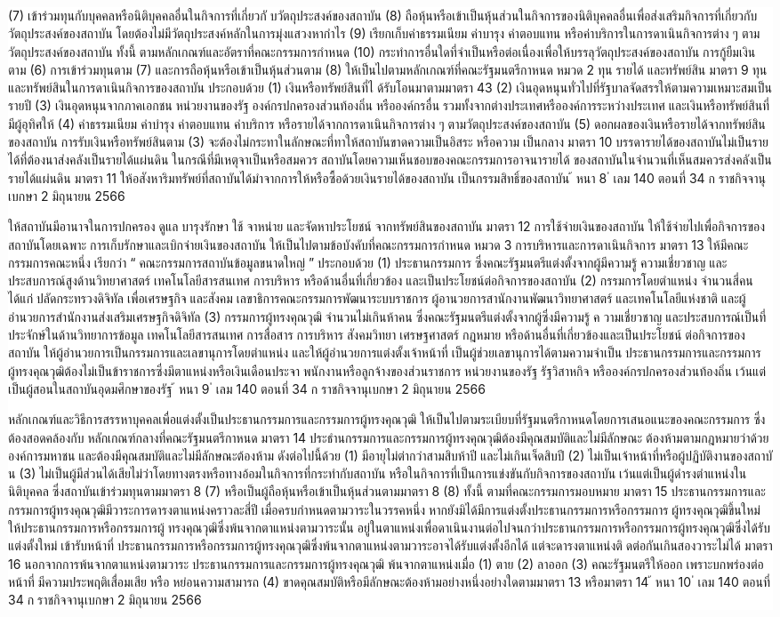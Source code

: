(7) เข้าร่วมทุนกับบุคคลหรือนิติบุคคลอื่นในกิจการที่เกี่ยวกั บวัตถุประสงค์ของสถาบัน (8) ถือหุ้นหรือเข้าเป็นหุ้นส่วนในกิจการของนิติบุคคลอื่นเพื่อส่งเสริมกิจการที่เกี่ยวกับ วัตถุประสงค์ของสถาบัน โดยต้องไม่มีวัตถุประสงค์หลักในการมุ่งแสวงหากำไร (9) เรียกเก็บค่าธรรมเนียม ค่าบารุง ค่าตอบแทน หรือค่าบริการในการดาเนินกิจการต่าง ๆ ตามวัตถุประสงค์ของสถาบัน ทั้งนี้ ตามหลักเกณฑ์และอัตราที่คณะกรรมการกำหนด (10) กระทำการอื่นใดที่จำเป็นหรือต่อเนื่องเพื่อให้บรรลุวัตถุประสงค์ของสถาบัน การกู้ยืมเงินตาม (6) การเข้าร่วมทุนตาม (7) และการถือหุ้นหรือเข้าเป็นหุ้นส่วนตาม (8) ให้เป็นไปตามหลักเกณฑ์ที่คณะรัฐมนตรีกาหนด หมวด 2 ทุน รายได้ และทรัพย์สิน มาตรา 9 ทุนและทรัพย์สินในการดาเนินกิจการของสถาบัน ประกอบด้วย (1) เงินหรือทรัพย์สินที่ไ ด้รับโอนมาตามมาตรา 43 (2) เงินอุดหนุนทั่วไปที่รัฐบาลจัดสรรให้ตามความเหมาะสมเป็นรายปี (3) เงินอุดหนุนจากภาคเอกชน หน่วยงานของรัฐ องค์กรปกครองส่วนท้องถิ่น หรือองค์กรอื่น รวมทั้งจากต่างประเทศหรือองค์การระหว่างประเทศ และเงินหรือทรัพย์สินที่มีผู้อุทิศให้ (4) ค่าธรรมเนียม ค่าบำรุง ค่าตอบแทน ค่าบริการ หรือรายได้จากการดาเนินกิจการต่าง ๆ ตามวัตถุประสงค์ของสถาบัน (5) ดอกผลของเงินหรือรายได้จากทรัพย์สินของสถาบัน การรับเงินหรือทรัพย์สินตาม (3) จะต้องไม่กระทาในลักษณะที่ทาให้สถาบันขาดความเป็นอิสระ หรือความ เป็นกลาง มาตรา 10 บรรดารายได้ของสถาบันไม่เป็นรายได้ที่ต้องนาส่งคลังเป็นรายได้แผ่นดิน ในกรณีที่มีเหตุจาเป็นหรือสมควร สถาบันโดยความเห็นชอบของคณะกรรมการอาจนารายได้ ของสถาบันในจำนวนที่เห็นสมควรส่งคลังเป็นรายได้แผ่นดิน มาตรา 11 ให้อสังหาริมทรัพย์ที่สถาบันได้มำจากการให้หรือซื้อด้วยเงินรายได้ของสถาบัน เป็นกรรมสิทธิ์ของสถาบัน ้ หนา 8 ่ เลม 140 ตอนที่ 34 ก ราชกิจจานุเบกษา 2 มิถุนายน 2566

ให้สถาบันมีอานาจในการปกครอง ดูแล บารุงรักษา ใช้ จาหน่าย และจัดหาประโยชน์ จากทรัพย์สินของสถาบัน มาตรา 12 การใช้จ่ายเงินของสถาบัน ให้ใช้จ่ายไปเพื่อกิจการของสถาบันโดยเฉพาะ การเก็บรักษาและเบิกจ่ายเงินของสถาบัน ให้เป็นไปตามข้อบังคับที่คณะกรรมการกำหนด หมวด 3 การบริหารและการดาเนินกิจการ มาตรา 13 ให้มีคณะกรรมการคณะหนึ่ง เรียกว่า “ คณะกรรมการสถาบันข้อมูลขนาดใหญ่ ” ประกอบด้วย (1) ประธานกรรมการ ซึ่งคณะรัฐมนตรีแต่งตั้งจากผู้มีความรู้ ความเชี่ยวชาญ และประสบการณ์สูงด้านวิทยาศาสตร์ เทคโนโลยีสารสนเทศ การบริหาร หรือด้านอื่นที่เกี่ยวข้อง และเป็นประโยชน์ต่อกิจการของสถาบัน (2) กรรมการโดยตำแหน่ง จำนวนสี่คน ได้แก่ ปลัดกระทรวงดิจิทัล เพื่อเศรษฐกิจ และสังคม เลขาธิการคณะกรรมการพัฒนาระบบราชการ ผู้อานวยการสานักงานพัฒนาวิทยาศาสตร์ และเทคโนโลยีแห่งชาติ และผู้อำนวยการสำนักงานส่งเสริมเศรษฐกิจดิจิทัล (3) กรรมการผู้ทรงคุณวุฒิ จำนวนไม่เกินห้าคน ซึ่งคณะรัฐมนตรีแต่งตั้งจากผู้ซึ่งมีความรู้ ค วามเชี่ยวชาญ และประสบการณ์เป็นที่ประจักษ์ในด้านวิทยาการข้อมูล เทคโนโลยีสารสนเทศ การสื่อสาร การบริหาร สังคมวิทยา เศรษฐศาสตร์ กฎหมาย หรือด้านอื่นที่เกี่ยวข้องและเป็นประโยชน์ ต่อกิจการของสถาบัน ให้ผู้อำนวยการเป็นกรรมการและเลขานุการโดยตำแหน่ง และให้ผู้อำนวยการแต่งตั้งเจ้าหน้าที่ เป็นผู้ช่วยเลขานุการได้ตามความจำเป็น ประธานกรรมการและกรรมการผู้ทรงคุณวุฒิต้องไม่เป็นข้าราชการซึ่งมีตาแหน่งหรือเงินเดือนประจา พนักงานหรือลูกจ้างของส่วนราชการ หน่วยงานของรัฐ รัฐวิสาหกิจ หรือองค์กรปกครองส่วนท้องถิ่น เว้นแต่เป็นผู้สอนในสถาบันอุดมศึกษาของรัฐ ้ หนา 9 ่ เลม 140 ตอนที่ 34 ก ราชกิจจานุเบกษา 2 มิถุนายน 2566

หลักเกณฑ์และวิธีการสรรหาบุคคลเพื่อแต่งตั้งเป็นประธานกรรมการและกรรมการผู้ทรงคุณวุฒิ ให้เป็นไปตามระเบียบที่รัฐมนตรีกาหนดโดยการเสนอแนะของคณะกรรมการ ซึ่งต้องสอดคล้องกับ หลักเกณฑ์กลางที่คณะรัฐมนตรีกาหนด มาตรา 14 ประธำนกรรมการและกรรมการผู้ทรงคุณวุฒิต้องมีคุณสมบัติและไม่มีลักษณะ ต้องห้ามตามกฎหมายว่าด้วยองค์การมหาชน และต้องมีคุณสมบัติและไม่มีลักษณะต้องห้าม ดังต่อไปนี้ด้วย (1) มีอายุไม่ต่ากว่าสามสิบห้าปี และไม่เกินเจ็ดสิบปี (2) ไม่เป็นเจ้าหน้าที่หรือผู้ปฏิบัติงานของสถาบั น (3) ไม่เป็นผู้มีส่วนได้เสียไม่ว่าโดยทางตรงหรือทางอ้อมในกิจการที่กระทำกับสถาบัน หรือในกิจการที่เป็นการแข่งขันกับกิจการของสถาบัน เว้นแต่เป็นผู้ดำรงตำแหน่งในนิติบุคคล ซึ่งสถาบันเข้าร่วมทุนตามมาตรา 8 (7) หรือเป็นผู้ถือหุ้นหรือเข้าเป็นหุ้นส่วนตามมาตรา 8 (8) ทั้งนี้ ตามที่คณะกรรมการมอบหมาย มาตรา 15 ประธานกรรมการและกรรมการผู้ทรงคุณวุฒิมีวาระการดารงตาแหน่งคราวละสี่ปี เมื่อครบกำหนดตามวาระในวรรคหนึ่ง หากยังมิได้มีการแต่งตั้งประธานกรรมการหรือกรรมการ ผู้ทรงคุณวุฒิขึ้นใหม่ ให้ประธานกรรมการหรือกรรมการผู้ ทรงคุณวุฒิซึ่งพ้นจากตาแหน่งตามวาระนั้น อยู่ในตาแหน่งเพื่อดาเนินงานต่อไปจนกว่าประธานกรรมการหรือกรรมการผู้ทรงคุณวุฒิซึ่งได้รับแต่งตั้งใหม่ เข้ารับหน้าที่ ประธานกรรมการหรือกรรมการผู้ทรงคุณวุฒิซึ่งพ้นจากตาแหน่งตามวาระอาจได้รับแต่งตั้งอีกได้ แต่จะดารงตาแหน่งติ ดต่อกันเกินสองวาระไม่ได้ มาตรา 16 นอกจากการพ้นจากตาแหน่งตามวาระ ประธานกรรมการและกรรมการผู้ทรงคุณวุฒิ พ้นจากตาแหน่งเมื่อ (1) ตาย (2) ลาออก (3) คณะรัฐมนตรีให้ออก เพราะบกพร่องต่อหน้าที่ มีความประพฤติเสื่อมเสีย หรือ หย่อนความสามารถ (4) ขาดคุณสมบัติหรือมีลักษณะต้องห้ามอย่างหนึ่งอย่างใดตามมาตรา 13 หรือมาตรา 14 ้ หนา 10 ่ เลม 140 ตอนที่ 34 ก ราชกิจจานุเบกษา 2 มิถุนายน 2566
